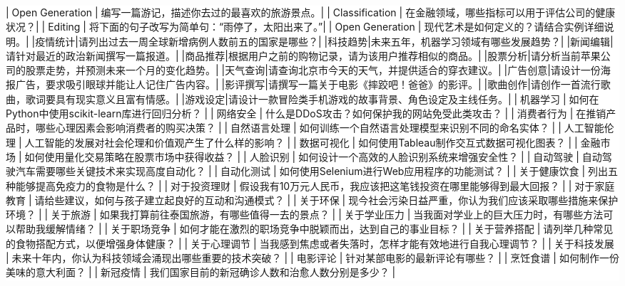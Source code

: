| Open Generation | 编写一篇游记，描述你去过的最喜欢的旅游景点。|
| Classification | 在金融领域，哪些指标可以用于评估公司的健康状况？|
| Editing | 将下面的句子改写为简单句：“雨停了，太阳出来了。”|
| Open Generation | 现代艺术是如何定义的？请结合实例详细说明。|
|疫情统计|请列出过去一周全球新增病例人数前五的国家是哪些？|
|科技趋势|未来五年，机器学习领域有哪些发展趋势？|
|新闻编辑|请针对最近的政治新闻撰写一篇报道。|
|商品推荐|根据用户之前的购物记录，请为该用户推荐相似的商品。|
|股票分析|请分析当前苹果公司的股票走势，并预测未来一个月的变化趋势。|
|天气查询|请查询北京市今天的天气，并提供适合的穿衣建议。|
|广告创意|请设计一份海报广告，要求吸引眼球并能让人记住广告内容。|
|影评撰写|请撰写一篇关于电影《摔跤吧！爸爸》的影评。|
|歌曲创作|请创作一首流行歌曲，歌词要具有现实意义且富有情感。|
|游戏设定|请设计一款冒险类手机游戏的故事背景、角色设定及主线任务。|
| 机器学习 | 如何在Python中使用scikit-learn库进行回归分析？ |
| 网络安全 | 什么是DDoS攻击？如何保护我的网站免受此类攻击？ |
| 消费者行为 | 在推销产品时，哪些心理因素会影响消费者的购买决策？ |
| 自然语言处理 | 如何训练一个自然语言处理模型来识别不同的命名实体？ |
| 人工智能伦理 | 人工智能的发展对社会伦理和价值观产生了什么样的影响？ |
| 数据可视化 | 如何使用Tableau制作交互式数据可视化图表？ |
| 金融市场 | 如何使用量化交易策略在股票市场中获得收益？ |
| 人脸识别 | 如何设计一个高效的人脸识别系统来增强安全性？ |
| 自动驾驶 | 自动驾驶汽车需要哪些关键技术来实现高度自动化？ |
| 自动化测试 | 如何使用Selenium进行Web应用程序的功能测试？ |
| 关于健康饮食 | 列出五种能够提高免疫力的食物是什么？ |
| 对于投资理财 | 假设我有10万元人民币，我应该把这笔钱投资在哪里能够得到最大回报？ |
| 对于家庭教育 | 请给些建议，如何与孩子建立起良好的互动和沟通模式？ |
| 关于环保 | 现今社会污染日益严重，你认为我们应该采取哪些措施来保护环境？ |
| 关于旅游 | 如果我打算前往泰国旅游，有哪些值得一去的景点？ |
| 关于学业压力 | 当我面对学业上的巨大压力时，有哪些方法可以帮助我缓解情绪？ |
| 关于职场竞争 | 如何才能在激烈的职场竞争中脱颖而出，达到自己的事业目标？ |
| 关于营养搭配 | 请列举几种常见的食物搭配方式，以便增强身体健康？ |
| 关于心理调节 | 当我感到焦虑或者失落时，怎样才能有效地进行自我心理调节？ |
| 关于科技发展 | 未来十年内，你认为科技领域会涌现出哪些重要的技术突破？ |
| 电影评论 | 针对某部电影的最新评论有哪些？ |
| 烹饪食谱 | 如何制作一份美味的意大利面？ |
| 新冠疫情 | 我们国家目前的新冠确诊人数和治愈人数分别是多少？ |